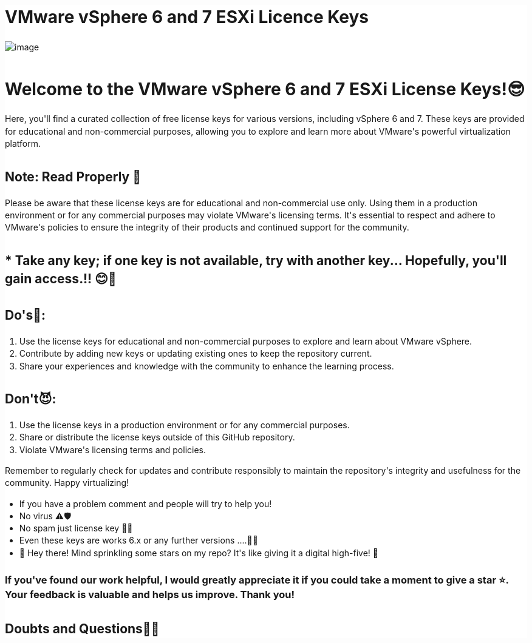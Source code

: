 # VMware vSphere 6 and 7 ESXi Licence Keys

![image](https://github.com/user-attachments/assets/95980d78-419b-418d-85d9-5c536bfcb11f)


# Welcome to the VMware vSphere 6 and 7 ESXi License Keys!😎

Here, you'll find a curated collection of free license keys for various versions, including vSphere 6 and 7. These keys are provided for educational and non-commercial purposes, allowing you to explore and learn more about VMware's powerful virtualization platform.

## Note: Read Properly 📑

Please be aware that these license keys are for educational and non-commercial use only. Using them in a production environment or for any commercial purposes may violate VMware's licensing terms. It's essential to respect and adhere to VMware's policies to ensure the integrity of their products and continued support for the community.

## * Take any key; if one key is not available, try with another key... Hopefully, you'll gain access.!! 😊🚩

## Do's🤩:

1. Use the license keys for educational and non-commercial purposes to explore and learn about VMware vSphere.
2. Contribute by adding new keys or updating existing ones to keep the repository current.
3. Share your experiences and knowledge with the community to enhance the learning process.

## Don't😈:

1. Use the license keys in a production environment or for any commercial purposes.
2. Share or distribute the license keys outside of this GitHub repository.
3. Violate VMware's licensing terms and policies.

Remember to regularly check for updates and contribute responsibly to maintain the repository's integrity and usefulness for the community. Happy virtualizing!

- If you have a problem comment and people will try to help you!
- No virus ⚠🛡
- No spam just license key 🔐🔑
- Even these keys are works 6.x or any further versions ....🎊✨
- 🌟 Hey there! Mind sprinkling some stars on my repo? It's like giving it a digital high-five! 🚀
### If you've found our work helpful, I would greatly appreciate it if you could take a moment to give a star ⭐. Your feedback is valuable and helps us improve. Thank you!

## Doubts and Questions🙆‍♂️
